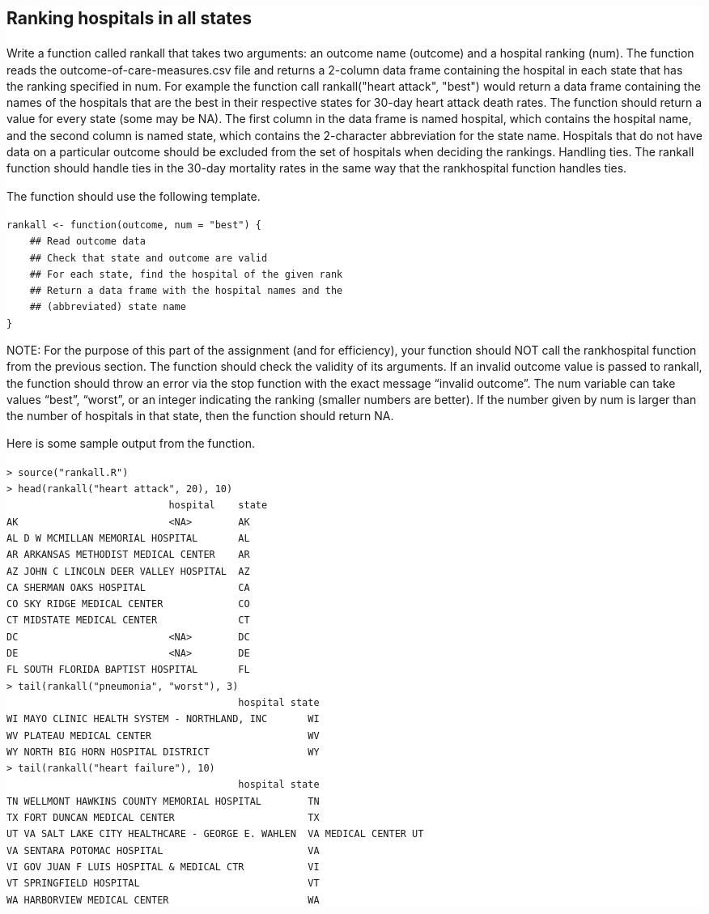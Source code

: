 Ranking hospitals in all states
--------------------------------

Write a function called rankall that takes two arguments: an outcome name (outcome) and a hospital ranking (num). The function reads the outcome-of-care-measures.csv file and returns a 2-column data frame containing the hospital in each state that has the ranking specified in num. For example the function call rankall("heart attack", "best") would return a data frame containing the names of the hospitals that are the best in their respective states for 30-day heart attack death rates. The function should return a value for every state (some may be NA). The first column in the data frame is named hospital, which contains the hospital name, and the second column is named state, which contains the 2-character abbreviation for the state name. Hospitals that do not have data on a particular outcome should be excluded from the set of hospitals when deciding the rankings.
Handling ties. The rankall function should handle ties in the 30-day mortality rates in the same way that the rankhospital function handles ties.

The function should use the following template.
```
rankall <- function(outcome, num = "best") {
	## Read outcome data
	## Check that state and outcome are valid
	## For each state, find the hospital of the given rank
	## Return a data frame with the hospital names and the
	## (abbreviated) state name
}
```
NOTE: For the purpose of this part of the assignment (and for efficiency), your function should NOT call
the rankhospital function from the previous section.
The function should check the validity of its arguments. If an invalid outcome value is passed to rankall, the function should throw an error via the stop function with the exact message “invalid outcome”. The num variable can take values “best”, “worst”, or an integer indicating the ranking (smaller numbers are better).
If the number given by num is larger than the number of hospitals in that state, then the function should
return NA.

Here is some sample output from the function.
```
> source("rankall.R")
> head(rankall("heart attack", 20), 10)
							hospital 	state
AK 							<NA>	 	AK
AL D W MCMILLAN MEMORIAL HOSPITAL    	AL
AR ARKANSAS METHODIST MEDICAL CENTER 	AR
AZ JOHN C LINCOLN DEER VALLEY HOSPITAL  AZ
CA SHERMAN OAKS HOSPITAL                CA
CO SKY RIDGE MEDICAL CENTER             CO
CT MIDSTATE MEDICAL CENTER 				CT
DC 							<NA>		DC
DE 							<NA>		DE
FL SOUTH FLORIDA BAPTIST HOSPITAL 		FL
> tail(rankall("pneumonia", "worst"), 3)
										hospital state
WI MAYO CLINIC HEALTH SYSTEM - NORTHLAND, INC 		WI
WV PLATEAU MEDICAL CENTER 							WV
WY NORTH BIG HORN HOSPITAL DISTRICT 				WY
> tail(rankall("heart failure"), 10)
										hospital state
TN WELLMONT HAWKINS COUNTY MEMORIAL HOSPITAL 		TN
TX FORT DUNCAN MEDICAL CENTER 						TX
UT VA SALT LAKE CITY HEALTHCARE - GEORGE E. WAHLEN 	VA MEDICAL CENTER UT
VA SENTARA POTOMAC HOSPITAL 						VA
VI GOV JUAN F LUIS HOSPITAL & MEDICAL CTR 			VI
VT SPRINGFIELD HOSPITAL 							VT
WA HARBORVIEW MEDICAL CENTER 						WA
```